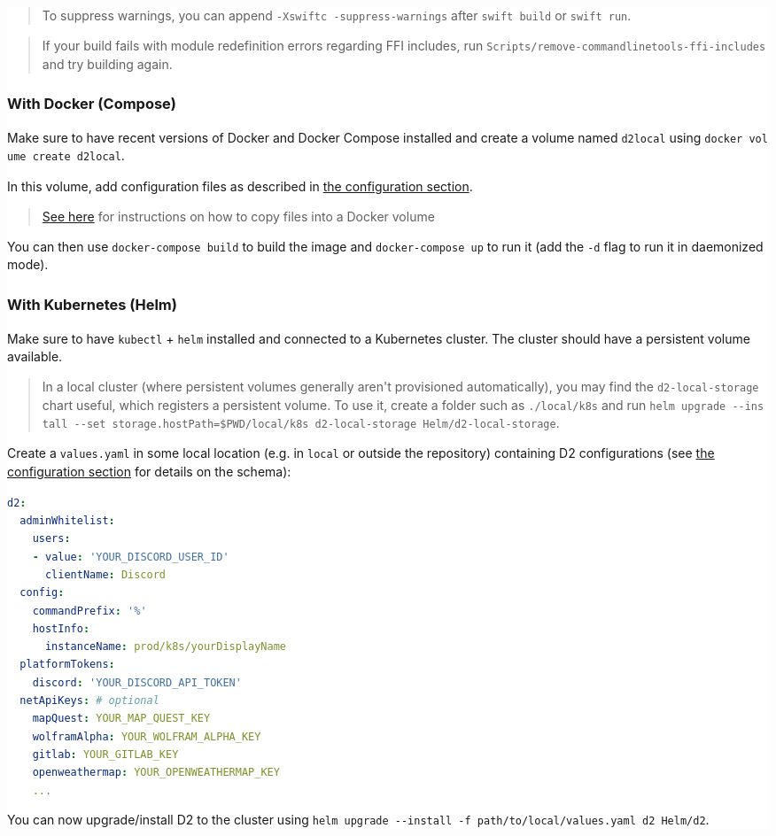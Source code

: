 > To suppress warnings, you can append `-Xswiftc -suppress-warnings` after `swift build` or `swift run`.

> If your build fails with module redefinition errors regarding FFI includes, run `Scripts/remove-commandlinetools-ffi-includes` and try building again.

### With Docker (Compose)

Make sure to have recent versions of Docker and Docker Compose installed and create a volume named `d2local` using `docker volume create d2local`.

In this volume, add configuration files as described in [the configuration section](#configuration).

> [See here](https://stackoverflow.com/a/55683656) for instructions on how to copy files into a Docker volume

You can then use `docker-compose build` to build the image and `docker-compose up` to run it (add the `-d` flag to run it in daemonized mode).

### With Kubernetes (Helm)

Make sure to have `kubectl` + `helm` installed and connected to a Kubernetes cluster. The cluster should have a persistent volume available.

> In a local cluster (where persistent volumes generally aren't provisioned automatically), you may find the `d2-local-storage` chart useful, which registers a persistent volume. To use it, create a folder such as `./local/k8s` and run `helm upgrade --install --set storage.hostPath=$PWD/local/k8s d2-local-storage Helm/d2-local-storage`.

Create a `values.yaml` in some local location (e.g. in `local` or outside the repository) containing D2 configurations (see [the configuration section](#configuration) for details on the schema):

```yaml
d2:
  adminWhitelist:
    users:
    - value: 'YOUR_DISCORD_USER_ID'
      clientName: Discord
  config:
    commandPrefix: '%'
    hostInfo:
      instanceName: prod/k8s/yourDisplayName
  platformTokens:
    discord: 'YOUR_DISCORD_API_TOKEN'
  netApiKeys: # optional
    mapQuest: YOUR_MAP_QUEST_KEY
    wolframAlpha: YOUR_WOLFRAM_ALPHA_KEY
    gitlab: YOUR_GITLAB_KEY
    openweathermap: YOUR_OPENWEATHERMAP_KEY
    ...
```

You can now upgrade/install D2 to the cluster using `helm upgrade --install -f path/to/local/values.yaml d2 Helm/d2`.
